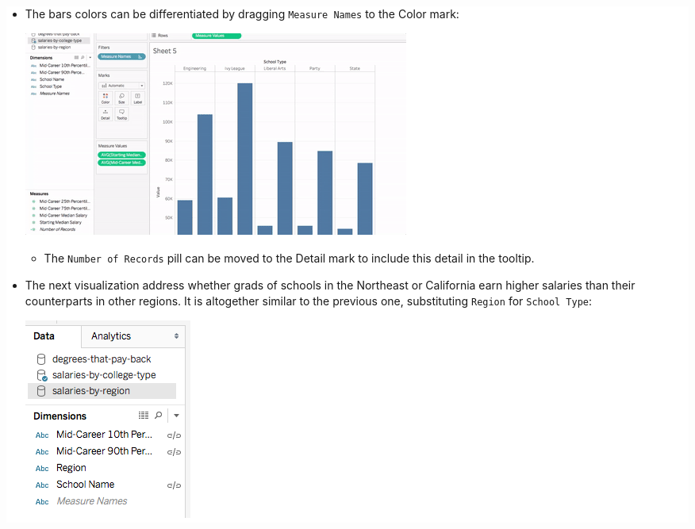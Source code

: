 
* The bars colors can be differentiated by dragging `Measure Names` to the Color mark:

  ![Images/degrees02.png](Images/degrees05.gif)

  * The `Number of Records` pill can be moved to the Detail mark to include this detail in the tooltip.

* The next visualization address whether grads of schools in the Northeast or California earn higher salaries than their counterparts in other regions. It is altogether similar to the previous one, substituting `Region` for `School Type`:

  ![Images/degrees06.png](Images/degrees06.png)
